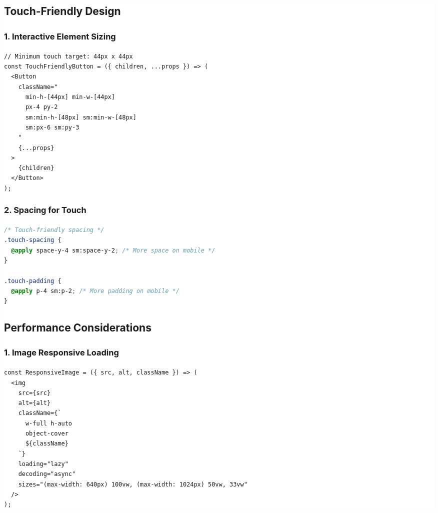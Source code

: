 ## Touch-Friendly Design

### 1. Interactive Element Sizing
```tsx
// Minimum touch target: 44px x 44px
const TouchFriendlyButton = ({ children, ...props }) => (
  <Button
    className="
      min-h-[44px] min-w-[44px]
      px-4 py-2
      sm:min-h-[48px] sm:min-w-[48px]
      sm:px-6 sm:py-3
    "
    {...props}
  >
    {children}
  </Button>
);
```

### 2. Spacing for Touch
```css
/* Touch-friendly spacing */
.touch-spacing {
  @apply space-y-4 sm:space-y-2; /* More space on mobile */
}

.touch-padding {
  @apply p-4 sm:p-2; /* More padding on mobile */
}
```

## Performance Considerations

### 1. Image Responsive Loading
```tsx
const ResponsiveImage = ({ src, alt, className }) => (
  <img
    src={src}
    alt={alt}
    className={`
      w-full h-auto
      object-cover
      ${className}
    `}
    loading="lazy"
    decoding="async"
    sizes="(max-width: 640px) 100vw, (max-width: 1024px) 50vw, 33vw"
  />
);
```

